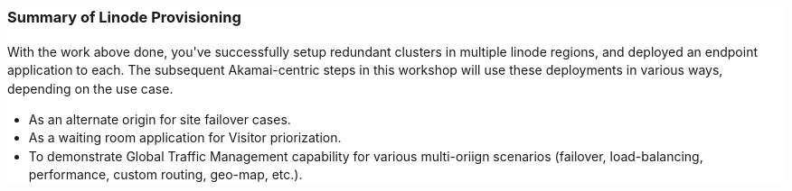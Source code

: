 ### Summary of Linode Provisioning 

With the work above done, you've successfully setup redundant clusters in multiple linode regions, and deployed an endpoint application to each. The subsequent Akamai-centric steps in this workshop will use these deployments in various ways, depending on the use case.

- As an alternate origin for site failover cases.
- As a waiting room application for Visitor priorization.
- To demonstrate Global Traffic Management capability for various multi-oriign scenarios (failover, load-balancing, performance, custom routing, geo-map, etc.).
